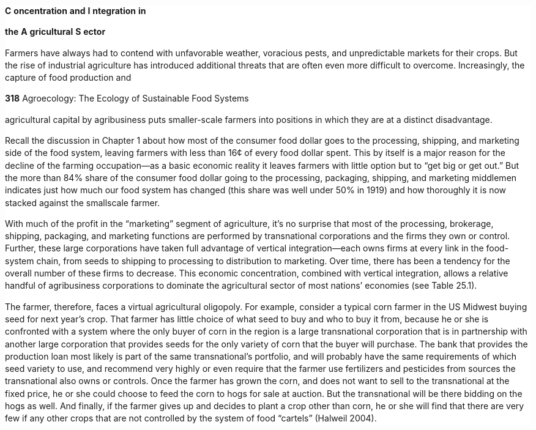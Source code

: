 
**C** **oncentration** **and** **I** **ntegration** **in**


**the** **A** **gricultural** **S** **ector**


Farmers have always had to contend with unfavorable
weather, voracious pests, and unpredictable markets for
their crops. But the rise of industrial agriculture has introduced additional threats that are often even more difficult to
overcome. Increasingly, the capture of food production and


**318** Agroecology: The Ecology of Sustainable Food Systems



agricultural capital by agribusiness puts smaller-scale farmers into positions in which they are at a distinct disadvantage.

Recall the discussion in Chapter 1 about how most of the
consumer food dollar goes to the processing, shipping, and
marketing side of the food system, leaving farmers with less
than 16¢ of every food dollar spent. This by itself is a major
reason for the decline of the farming occupation—as a basic
economic reality it leaves farmers with little option but to
“get big or get out.” But the more than 84% share of the consumer food dollar going to the processing, packaging, shipping, and marketing middlemen indicates just how much our
food system has changed (this share was well under 50% in
1919) and how thoroughly it is now stacked against the smallscale farmer.

With much of the profit in the “marketing” segment of
agriculture, it’s no surprise that most of the processing, brokerage, shipping, packaging, and marketing functions are
performed by transnational corporations and the firms they
own or control. Further, these large corporations have taken
full advantage of vertical integration—each owns firms at
every link in the food-system chain, from seeds to shipping
to processing to distribution to marketing. Over time, there
has been a tendency for the overall number of these firms to
decrease. This economic concentration, combined with vertical integration, allows a relative handful of agribusiness corporations to dominate the agricultural sector of most nations’
economies (see Table 25.1).

The farmer, therefore, faces a virtual agricultural oligopoly. For example, consider a typical corn farmer in the
US Midwest buying seed for next year’s crop. That farmer
has little choice of what seed to buy and who to buy it from,
because he or she is confronted with a system where the only
buyer of corn in the region is a large transnational corporation that is in partnership with another large corporation that
provides seeds for the only variety of corn that the buyer will
purchase. The bank that provides the production loan most
likely is part of the same transnational’s portfolio, and will
probably have the same requirements of which seed variety
to use, and recommend very highly or even require that the
farmer use fertilizers and pesticides from sources the transnational also owns or controls. Once the farmer has grown
the corn, and does not want to sell to the transnational at the
fixed price, he or she could choose to feed the corn to hogs
for sale at auction. But the transnational will be there bidding
on the hogs as well. And finally, if the farmer gives up and
decides to plant a crop other than corn, he or she will find that
there are very few if any other crops that are not controlled
by the system of food “cartels” (Halweil 2004).

